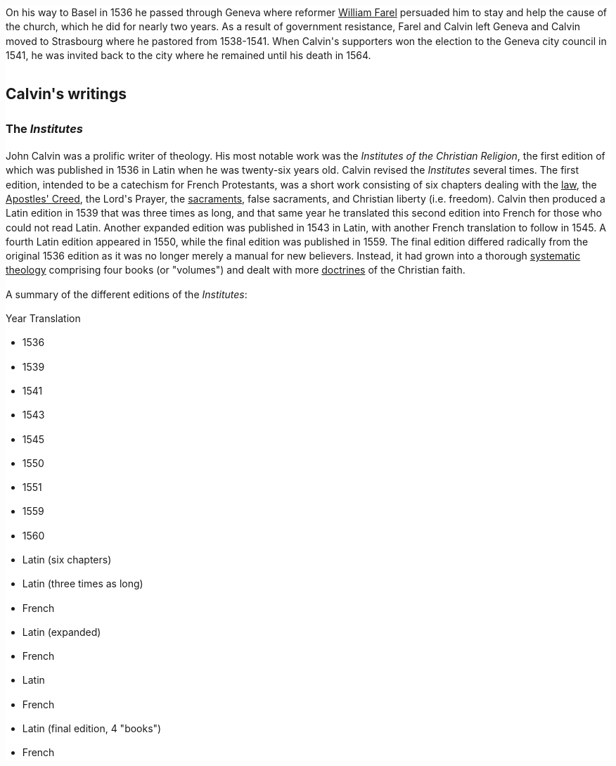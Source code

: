 On his way to Basel in 1536 he passed through Geneva where reformer
[William Farel](William_Farel "William Farel") persuaded him to
stay and help the cause of the church, which he did for nearly two
years. As a result of government resistance, Farel and Calvin left
Geneva and Calvin moved to Strasbourg where he pastored from
1538-1541. When Calvin's supporters won the election to the Geneva
city council in 1541, he was invited back to the city where he
remained until his death in 1564.

## Calvin's writings

### The *Institutes*

John Calvin was a prolific writer of theology. His most notable
work was the *Institutes of the Christian Religion*, the first
edition of which was published in 1536 in Latin when he was
twenty-six years old. Calvin revised the *Institutes* several
times. The first edition, intended to be a catechism for French
Protestants, was a short work consisting of six chapters dealing
with the [law](Law "Law"), the
[Apostles' Creed](Apostles'_Creed "Apostles' Creed"), the Lord's
Prayer, the [sacraments](Sacraments "Sacraments"), false
sacraments, and Christian liberty (i.e. freedom). Calvin then
produced a Latin edition in 1539 that was three times as long, and
that same year he translated this second edition into French for
those who could not read Latin. Another expanded edition was
published in 1543 in Latin, with another French translation to
follow in 1545. A fourth Latin edition appeared in 1550, while the
final edition was published in 1559. The final edition differed
radically from the original 1536 edition as it was no longer merely
a manual for new believers. Instead, it had grown into a thorough
[systematic theology](Systematic_theology "Systematic theology")
comprising four books (or "volumes") and dealt with more
[doctrines](Doctrine "Doctrine") of the Christian faith.

A summary of the different editions of the *Institutes*:

Year
Translation
-   1536
-   1539
-   1541
-   1543
-   1545
-   1550
-   1551
-   1559
-   1560

-   Latin (six chapters)
-   Latin (three times as long)
-   French
-   Latin (expanded)
-   French
-   Latin
-   French
-   Latin (final edition, 4 "books")
-   French
